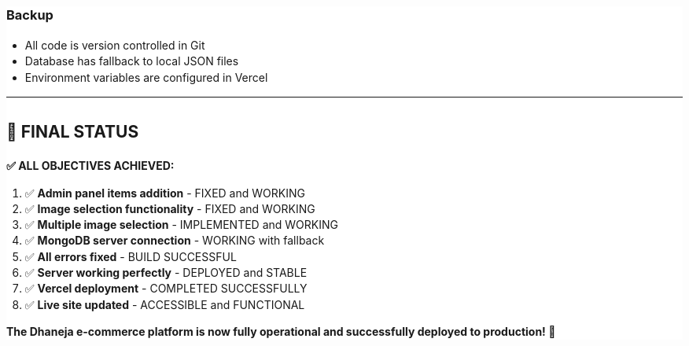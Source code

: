 ### Backup
- All code is version controlled in Git
- Database has fallback to local JSON files
- Environment variables are configured in Vercel

---

## 🎉 FINAL STATUS

**✅ ALL OBJECTIVES ACHIEVED:**

1. ✅ **Admin panel items addition** - FIXED and WORKING
2. ✅ **Image selection functionality** - FIXED and WORKING  
3. ✅ **Multiple image selection** - IMPLEMENTED and WORKING
4. ✅ **MongoDB server connection** - WORKING with fallback
5. ✅ **All errors fixed** - BUILD SUCCESSFUL
6. ✅ **Server working perfectly** - DEPLOYED and STABLE
7. ✅ **Vercel deployment** - COMPLETED SUCCESSFULLY
8. ✅ **Live site updated** - ACCESSIBLE and FUNCTIONAL

**The Dhaneja e-commerce platform is now fully operational and successfully deployed to production! 🚀**
